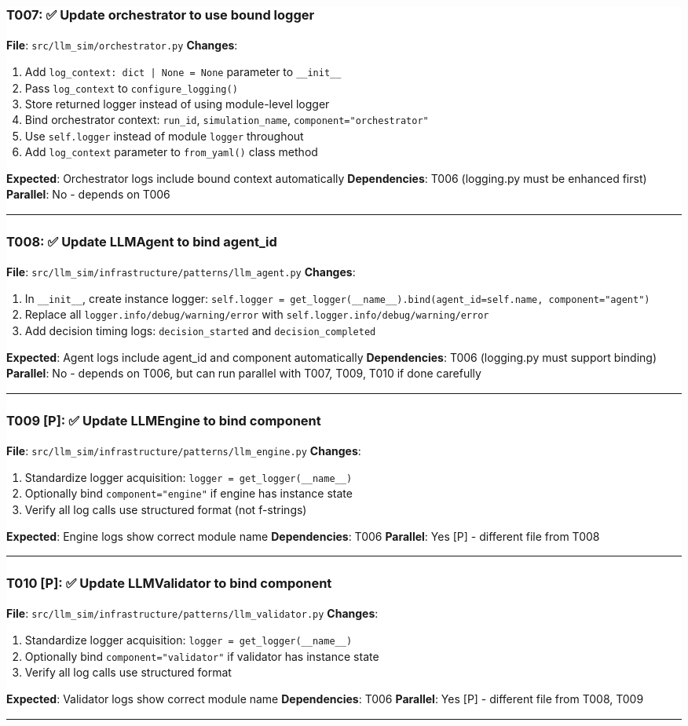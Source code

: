 
### T007: ✅ Update orchestrator to use bound logger
**File**: `src/llm_sim/orchestrator.py`
**Changes**:
1. Add `log_context: dict | None = None` parameter to `__init__`
2. Pass `log_context` to `configure_logging()`
3. Store returned logger instead of using module-level logger
4. Bind orchestrator context: `run_id`, `simulation_name`, `component="orchestrator"`
5. Use `self.logger` instead of module `logger` throughout
6. Add `log_context` parameter to `from_yaml()` class method

**Expected**: Orchestrator logs include bound context automatically
**Dependencies**: T006 (logging.py must be enhanced first)
**Parallel**: No - depends on T006

---

### T008: ✅ Update LLMAgent to bind agent_id
**File**: `src/llm_sim/infrastructure/patterns/llm_agent.py`
**Changes**:
1. In `__init__`, create instance logger: `self.logger = get_logger(__name__).bind(agent_id=self.name, component="agent")`
2. Replace all `logger.info/debug/warning/error` with `self.logger.info/debug/warning/error`
3. Add decision timing logs: `decision_started` and `decision_completed`

**Expected**: Agent logs include agent_id and component automatically
**Dependencies**: T006 (logging.py must support binding)
**Parallel**: No - depends on T006, but can run parallel with T007, T009, T010 if done carefully

---

### T009 [P]: ✅ Update LLMEngine to bind component
**File**: `src/llm_sim/infrastructure/patterns/llm_engine.py`
**Changes**:
1. Standardize logger acquisition: `logger = get_logger(__name__)`
2. Optionally bind `component="engine"` if engine has instance state
3. Verify all log calls use structured format (not f-strings)

**Expected**: Engine logs show correct module name
**Dependencies**: T006
**Parallel**: Yes [P] - different file from T008

---

### T010 [P]: ✅ Update LLMValidator to bind component
**File**: `src/llm_sim/infrastructure/patterns/llm_validator.py`
**Changes**:
1. Standardize logger acquisition: `logger = get_logger(__name__)`
2. Optionally bind `component="validator"` if validator has instance state
3. Verify all log calls use structured format

**Expected**: Validator logs show correct module name
**Dependencies**: T006
**Parallel**: Yes [P] - different file from T008, T009

---